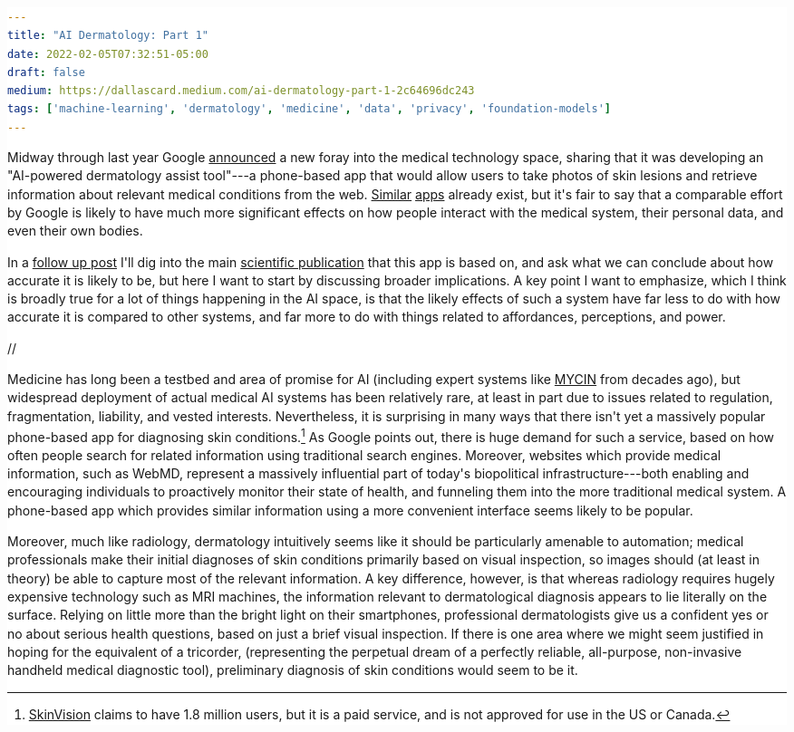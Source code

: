 ```yaml
---
title: "AI Dermatology: Part 1"
date: 2022-02-05T07:32:51-05:00
draft: false
medium: https://dallascard.medium.com/ai-dermatology-part-1-2c64696dc243
tags: ['machine-learning', 'dermatology', 'medicine', 'data', 'privacy', 'foundation-models']
---
```



Midway through last year Google [announced](https://blog.google/technology/health/ai-dermatology-preview-io-2021/) a new foray into the medical technology space, sharing that it was developing an "AI-powered dermatology assist tool"---a phone-based app that would allow users to take photos of skin lesions and retrieve information about relevant medical conditions from the web. [Similar](https://www.skinvision.com/) [apps](https://play.google.com/store/apps/details?id=com.aidermatologist&hl=en_US&gl=US) already exist, but it's fair to say that a comparable effort by Google is likely to have much more significant effects on how people interact with the medical system, their personal data, and even their own bodies.

In a [follow up post](https://dallascard.github.io/granular-material/post/ai-dermatology-2/) I'll dig into the main [scientific publication](https://www.nature.com/articles/s41591-020-0842-3) that this app is based on, and ask what we can conclude about how accurate it is likely to be, but here I want to start by discussing broader implications. A key point I want to emphasize, which I think is broadly true for a lot of things happening in the AI space, is that the likely effects of such a system have far less to do with how accurate it is compared to other systems, and far more to do with things related to affordances, perceptions, and power.


//

Medicine has long been a testbed and area of promise for AI (including expert systems like [MYCIN](https://en.wikipedia.org/wiki/Mycin) from decades ago), but widespread deployment of actual medical AI systems has been relatively rare, at least in part due to issues related to regulation, fragmentation, liability, and vested interests. Nevertheless, it is surprising in many ways that there isn't yet a massively popular phone-based app for diagnosing skin conditions.[^1] As Google points out, there is huge demand for such a service, based on how often people search for related information using traditional search engines. Moreover, websites which provide medical information, such as WebMD, represent a massively influential part of today's biopolitical infrastructure---both enabling and encouraging individuals to proactively monitor their state of health, and funneling them into the more traditional medical system. A phone-based app which provides similar information using a more convenient interface seems likely to be popular.

Moreover, much like radiology, dermatology intuitively seems like it should be particularly amenable to automation; medical professionals make their initial diagnoses of skin conditions primarily based on visual inspection, so images should (at least in theory) be able to capture most of the relevant information. A key difference, however, is that whereas radiology requires hugely expensive technology such as MRI machines, the information relevant to dermatological diagnosis appears to lie literally on the surface. Relying on little more than the bright light on their smartphones, professional dermatologists give us a confident yes or no about serious health questions, based on just a brief visual inspection. If there is one area where we might seem justified in hoping for the equivalent of a tricorder, (representing the perpetual dream of a perfectly reliable, all-purpose, non-invasive handheld medical diagnostic tool), preliminary diagnosis of skin conditions would seem to be it.


[^1]: [SkinVision](https://www.skinvision.com/) claims to have 1.8 million users, but it is a paid service, and is not approved for use in the US or Canada.
[^2]: The press release suggests the final system will include 288 conditions; in the accompanying paper, they trained a system on 419 conditions, but only evaluated it on the most common 26. More details on this coming in Part 2.